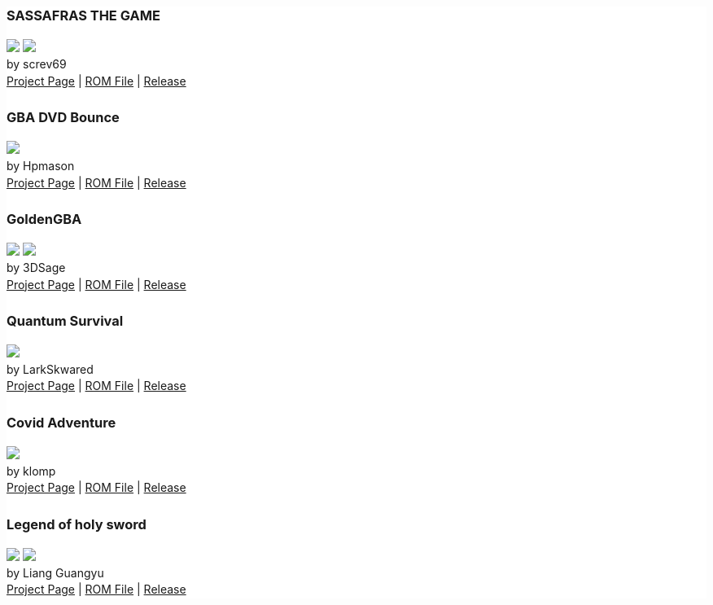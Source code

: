 
### SASSAFRAS THE GAME

<img height="150px" src="https://gbajam21.github.io/entries/sassafras-the-game/4.jpg"/>&nbsp;<img height="150px" src="https://gbajam21.github.io/entries/sassafras-the-game/3.jpg"/>&nbsp;  
by screv69  
[Project Page](https://screv69.itch.io/sassafras-the-game) |
[ROM File](https://gbajam21.github.io/entries/sassafras-the-game/STG2.0.gba) |
[Release](https://github.com/gbajam21/gbajam21.github.io/tree/main/entries/sassafras-the-game)


### GBA DVD Bounce

<img height="150px" src="https://gbajam21.github.io/entries/gba-dvd-bounce/1.png"/>&nbsp;  
by Hpmason  
[Project Page](https://hpmason.itch.io/gba-dvd-bounce) |
[ROM File](https://gbajam21.github.io/entries/gba-dvd-bounce/gba-dvd.gba) |
[Release](https://github.com/gbajam21/gbajam21.github.io/tree/main/entries/gba-dvd-bounce)


### GoldenGBA

<img height="150px" src="https://gbajam21.github.io/entries/goldengba/5.png"/>&nbsp;<img height="150px" src="https://gbajam21.github.io/entries/goldengba/2.png"/>&nbsp;  
by 3DSage  
[Project Page](https://3dsage.itch.io/goldengba) |
[ROM File](https://gbajam21.github.io/entries/goldengba/GoldenGBA_v1.gba) |
[Release](https://github.com/gbajam21/gbajam21.github.io/tree/main/entries/goldengba)


### Quantum Survival

<img height="150px" src="https://gbajam21.github.io/entries/quantum-survival/1.png"/>&nbsp;  
by LarkSkwared  
[Project Page](https://larkskwared.itch.io/quantum-sruvival) |
[ROM File](https://gbajam21.github.io/entries/quantum-survival/Quantum_survival.gba) |
[Release](https://github.com/gbajam21/gbajam21.github.io/tree/main/entries/quantum-survival)


### Covid Adventure

<img height="150px" src="https://gbajam21.github.io/entries/covid-adventure/1.png"/>&nbsp;  
by klomp  
[Project Page](https://klomp.itch.io/covid-adventure) |
[ROM File](https://gbajam21.github.io/entries/covid-adventure/covid-adventure_gba-jam-2021.gba) |
[Release](https://github.com/gbajam21/gbajam21.github.io/tree/main/entries/covid-adventure)


### Legend of holy sword

<img height="150px" src="https://gbajam21.github.io/entries/legend-of-holy-sword/2.png"/>&nbsp;<img height="150px" src="https://gbajam21.github.io/entries/legend-of-holy-sword/1.png"/>&nbsp;  
by Liang Guangyu  
[Project Page](https://liang-guangyu.itch.io/legend-of-holy-sword) |
[ROM File](https://gbajam21.github.io/entries/legend-of-holy-sword/yxjm(2).gba) |
[Release](https://github.com/gbajam21/gbajam21.github.io/tree/main/entries/legend-of-holy-sword)
